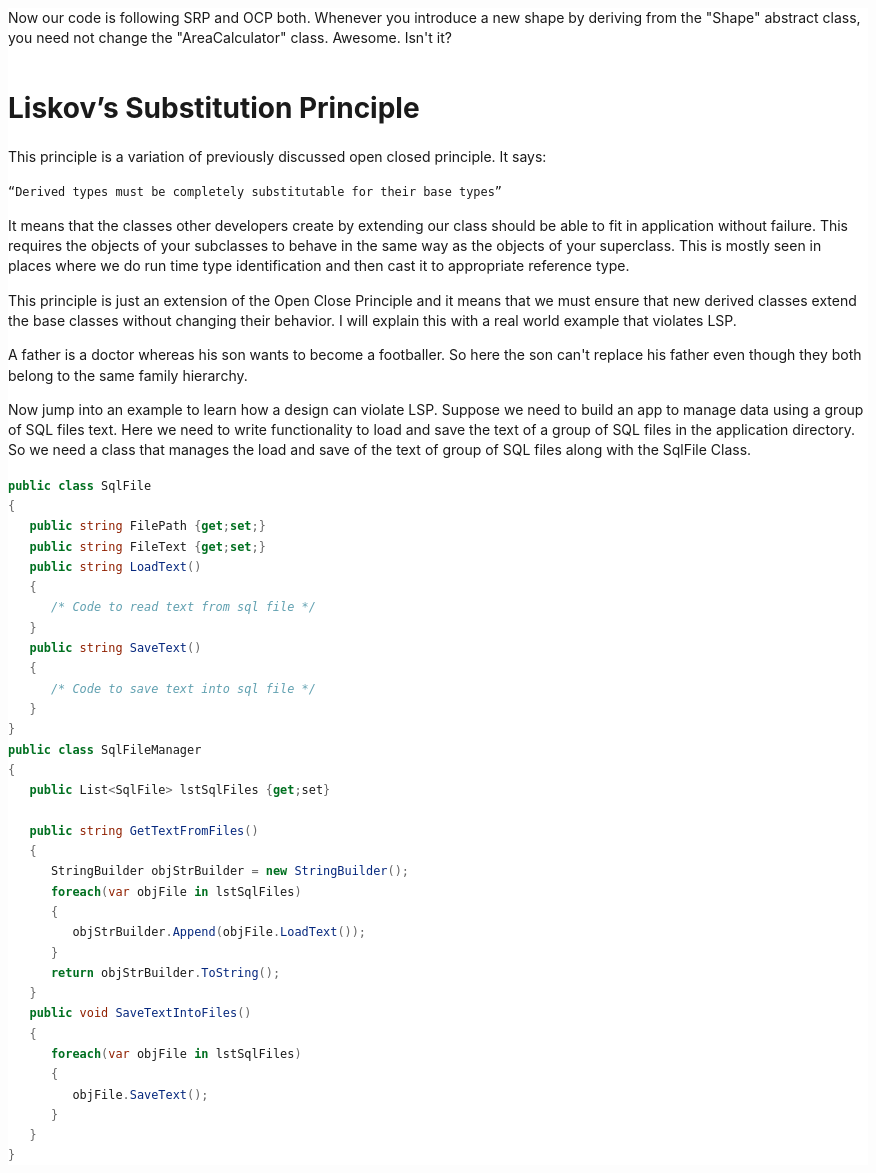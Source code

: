 Now our code is following SRP and OCP both. Whenever you introduce a new shape by deriving from the "Shape" abstract class, you need not change the "AreaCalculator" class. Awesome. Isn't it?

Liskov’s Substitution Principle
======================================
This principle is a variation of previously discussed open closed principle. It says:

```
“Derived types must be completely substitutable for their base types”
```

It means that the classes other developers create by extending our class should be able to fit in application without failure. This requires the objects of your subclasses to behave in the same way as the objects of your superclass. This is mostly seen in places where we do run time type identification and then cast it to appropriate reference type.

This principle is just an extension of the Open Close Principle and it means that we must ensure that new derived classes extend the base classes without changing their behavior. I will explain this with a real world example that violates LSP.

A father is a doctor whereas his son wants to become a footballer. So here the son can't replace his father even though they both belong to the same family hierarchy.

Now jump into an example to learn how a design can violate LSP. Suppose we need to build an app to manage data using a group of SQL files text. Here we need to write functionality to load and save the text of a group of SQL files in the application directory. So we need a class that manages the load and save of the text of group of SQL files along with the SqlFile Class. 

``` cs
public class SqlFile  
{  
   public string FilePath {get;set;}  
   public string FileText {get;set;}  
   public string LoadText()  
   {  
      /* Code to read text from sql file */  
   }  
   public string SaveText()  
   {  
      /* Code to save text into sql file */  
   }  
}  
public class SqlFileManager  
{  
   public List<SqlFile> lstSqlFiles {get;set}  
  
   public string GetTextFromFiles()  
   {  
      StringBuilder objStrBuilder = new StringBuilder();  
      foreach(var objFile in lstSqlFiles)  
      {  
         objStrBuilder.Append(objFile.LoadText());  
      }  
      return objStrBuilder.ToString();  
   }  
   public void SaveTextIntoFiles()  
   {  
      foreach(var objFile in lstSqlFiles)  
      {  
         objFile.SaveText();  
      }  
   }  
}   
```
